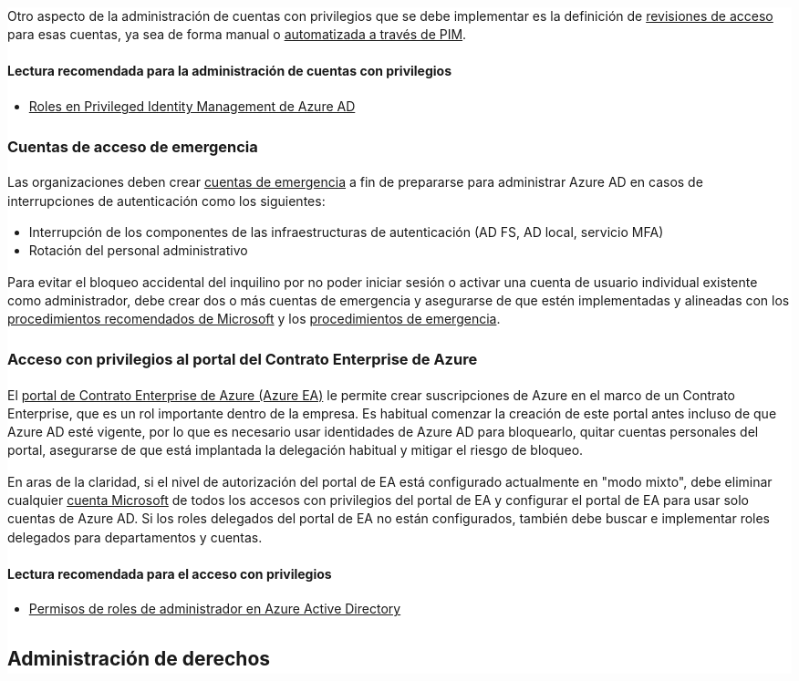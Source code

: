 Otro aspecto de la administración de cuentas con privilegios que se debe implementar es la definición de [revisiones de acceso](../governance/access-reviews-overview.md) para esas cuentas, ya sea de forma manual o [automatizada a través de PIM](../privileged-identity-management/pim-how-to-perform-security-review.md).

#### <a name="privileged-account-management-recommended-reading"></a>Lectura recomendada para la administración de cuentas con privilegios

- [Roles en Privileged Identity Management de Azure AD](../privileged-identity-management/pim-roles.md)

### <a name="emergency-access-accounts"></a>Cuentas de acceso de emergencia

Las organizaciones deben crear [cuentas de emergencia](../roles/security-emergency-access.md) a fin de prepararse para administrar Azure AD en casos de interrupciones de autenticación como los siguientes:

- Interrupción de los componentes de las infraestructuras de autenticación (AD FS, AD local, servicio MFA)
- Rotación del personal administrativo

Para evitar el bloqueo accidental del inquilino por no poder iniciar sesión o activar una cuenta de usuario individual existente como administrador, debe crear dos o más cuentas de emergencia y asegurarse de que estén implementadas y alineadas con los [procedimientos recomendados de Microsoft](../roles/security-planning.md) y los [procedimientos de emergencia](../roles/security-planning.md#break-glass-what-to-do-in-an-emergency).

### <a name="privileged-access-to-azure-ea-portal"></a>Acceso con privilegios al portal del Contrato Enterprise de Azure

El [portal de Contrato Enterprise de Azure (Azure EA)](https://azure.microsoft.com/blog/create-enterprise-subscription-experience-in-azure-portal-public-preview/) le permite crear suscripciones de Azure en el marco de un Contrato Enterprise, que es un rol importante dentro de la empresa. Es habitual comenzar la creación de este portal antes incluso de que Azure AD esté vigente, por lo que es necesario usar identidades de Azure AD para bloquearlo, quitar cuentas personales del portal, asegurarse de que está implantada la delegación habitual y mitigar el riesgo de bloqueo.

En aras de la claridad, si el nivel de autorización del portal de EA está configurado actualmente en "modo mixto", debe eliminar cualquier [cuenta Microsoft](https://support.skype.com/en/faq/FA12059/what-is-a-microsoft-account) de todos los accesos con privilegios del portal de EA y configurar el portal de EA para usar solo cuentas de Azure AD. Si los roles delegados del portal de EA no están configurados, también debe buscar e implementar roles delegados para departamentos y cuentas.

#### <a name="privileged-access-recommended-reading"></a>Lectura recomendada para el acceso con privilegios

- [Permisos de roles de administrador en Azure Active Directory](../roles/permissions-reference.md)

## <a name="entitlement-management"></a>Administración de derechos
